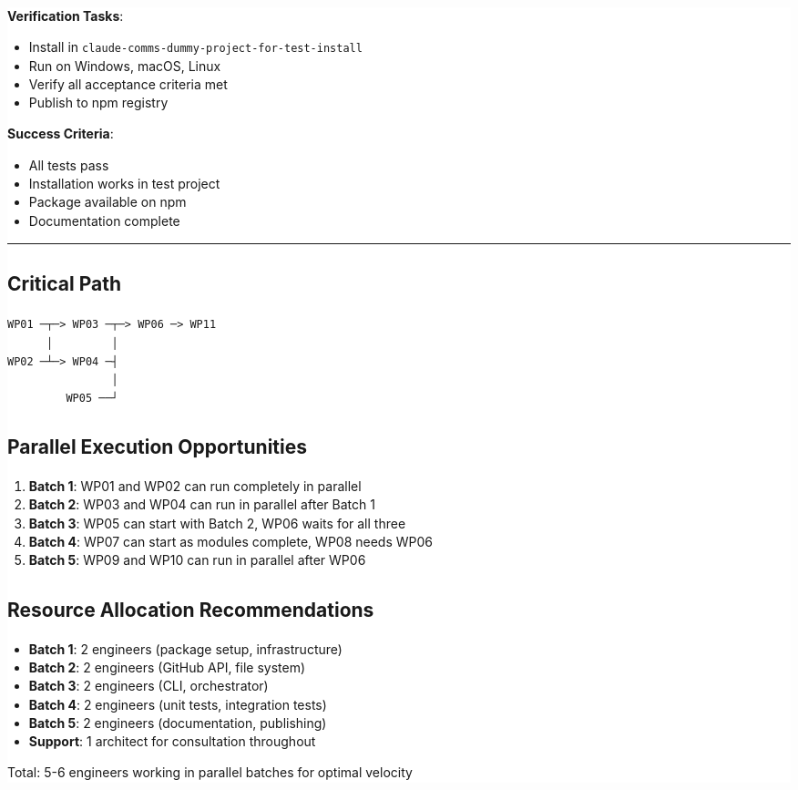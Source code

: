 **Verification Tasks**:
- Install in `claude-comms-dummy-project-for-test-install`
- Run on Windows, macOS, Linux
- Verify all acceptance criteria met
- Publish to npm registry

**Success Criteria**:
- All tests pass
- Installation works in test project
- Package available on npm
- Documentation complete

---

## Critical Path

```
WP01 ─┬─> WP03 ─┬─> WP06 ─> WP11
      │         │
WP02 ─┴─> WP04 ─┤
                │
         WP05 ──┘
```

## Parallel Execution Opportunities

1. **Batch 1**: WP01 and WP02 can run completely in parallel
2. **Batch 2**: WP03 and WP04 can run in parallel after Batch 1
3. **Batch 3**: WP05 can start with Batch 2, WP06 waits for all three
4. **Batch 4**: WP07 can start as modules complete, WP08 needs WP06
5. **Batch 5**: WP09 and WP10 can run in parallel after WP06

## Resource Allocation Recommendations

- **Batch 1**: 2 engineers (package setup, infrastructure)
- **Batch 2**: 2 engineers (GitHub API, file system)
- **Batch 3**: 2 engineers (CLI, orchestrator)
- **Batch 4**: 2 engineers (unit tests, integration tests)
- **Batch 5**: 2 engineers (documentation, publishing)
- **Support**: 1 architect for consultation throughout

Total: 5-6 engineers working in parallel batches for optimal velocity
